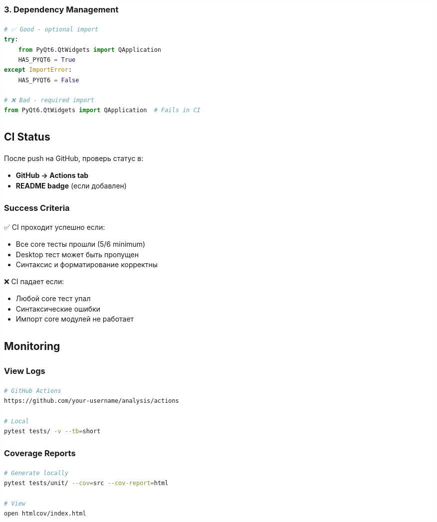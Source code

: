 ### 3. Dependency Management

```python
# ✅ Good - optional import
try:
    from PyQt6.QtWidgets import QApplication
    HAS_PYQT6 = True
except ImportError:
    HAS_PYQT6 = False

# ❌ Bad - required import
from PyQt6.QtWidgets import QApplication  # Fails in CI
```

## CI Status

После push на GitHub, проверь статус в:
- **GitHub → Actions tab**
- **README badge** (если добавлен)

### Success Criteria

✅ CI проходит успешно если:
- Все core тесты прошли (5/6 minimum)
- Desktop тест может быть пропущен
- Синтаксис и форматирование корректны

❌ CI падает если:
- Любой core тест упал
- Синтаксические ошибки
- Импорт core модулей не работает

## Monitoring

### View Logs

```bash
# GitHub Actions
https://github.com/your-username/analysis/actions

# Local
pytest tests/ -v --tb=short
```

### Coverage Reports

```bash
# Generate locally
pytest tests/unit/ --cov=src --cov-report=html

# View
open htmlcov/index.html
```
